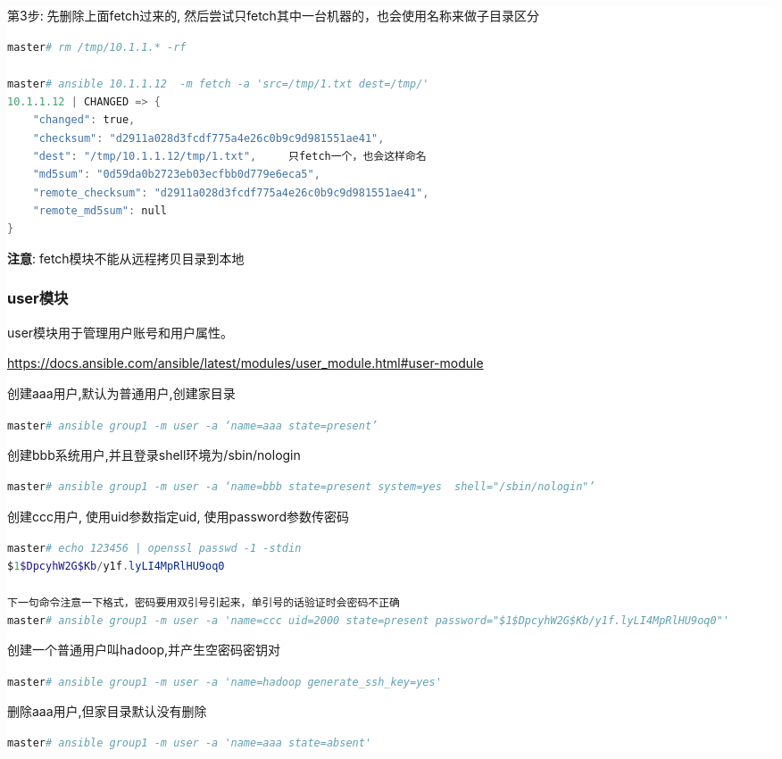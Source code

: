 第3步: 先删除上面fetch过来的, 然后尝试只fetch其中一台机器的，也会使用名称来做子目录区分

~~~powershell
master# rm /tmp/10.1.1.* -rf

master# ansible 10.1.1.12  -m fetch -a 'src=/tmp/1.txt dest=/tmp/'
10.1.1.12 | CHANGED => {
    "changed": true, 
    "checksum": "d2911a028d3fcdf775a4e26c0b9c9d981551ae41", 
    "dest": "/tmp/10.1.1.12/tmp/1.txt", 	只fetch一个，也会这样命名
    "md5sum": "0d59da0b2723eb03ecfbb0d779e6eca5", 
    "remote_checksum": "d2911a028d3fcdf775a4e26c0b9c9d981551ae41", 
    "remote_md5sum": null
}
~~~

**注意**: fetch模块不能从远程拷贝目录到本地



### user模块

user模块用于管理用户账号和用户属性。

https://docs.ansible.com/ansible/latest/modules/user_module.html#user-module

创建aaa用户,默认为普通用户,创建家目录

~~~powershell
master# ansible group1 -m user -a ‘name=aaa state=present’
~~~

创建bbb系统用户,并且登录shell环境为/sbin/nologin

~~~powershell
master# ansible group1 -m user -a ‘name=bbb state=present system=yes  shell="/sbin/nologin"’
~~~

创建ccc用户, 使用uid参数指定uid, 使用password参数传密码

~~~powershell
master# echo 123456 | openssl passwd -1 -stdin
$1$DpcyhW2G$Kb/y1f.lyLI4MpRlHU9oq0

下一句命令注意一下格式，密码要用双引号引起来，单引号的话验证时会密码不正确
master# ansible group1 -m user -a 'name=ccc uid=2000 state=present password="$1$DpcyhW2G$Kb/y1f.lyLI4MpRlHU9oq0"'
~~~

创建一个普通用户叫hadoop,并产生空密码密钥对

~~~powershell
master# ansible group1 -m user -a 'name=hadoop generate_ssh_key=yes'
~~~

删除aaa用户,但家目录默认没有删除

~~~powershell
master# ansible group1 -m user -a 'name=aaa state=absent'
~~~
